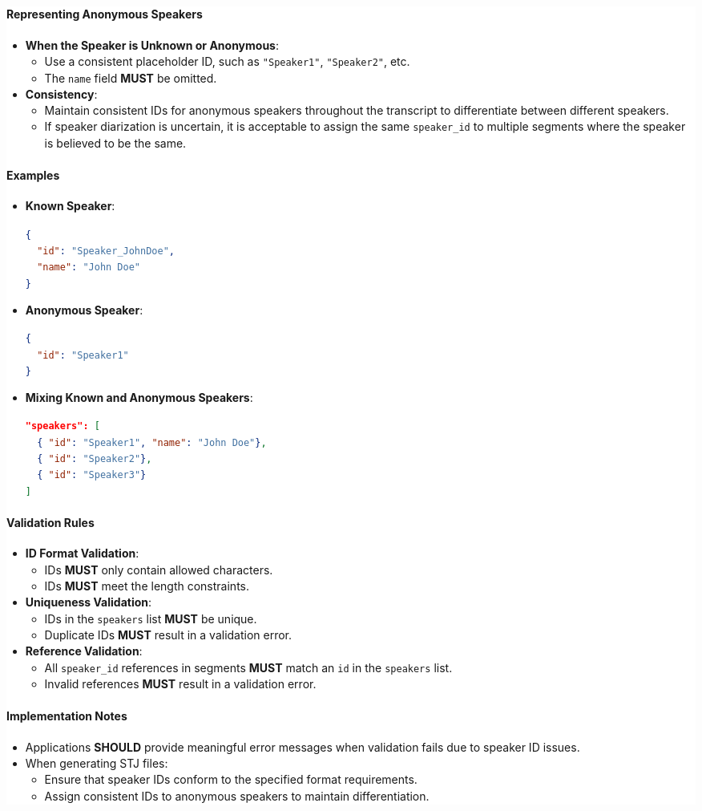 #### Representing Anonymous Speakers

- **When the Speaker is Unknown or Anonymous**:
  - Use a consistent placeholder ID, such as `"Speaker1"`, `"Speaker2"`, etc.
  - The `name` field **MUST** be omitted.
- **Consistency**:
  - Maintain consistent IDs for anonymous speakers throughout the transcript to differentiate between different speakers.
  - If speaker diarization is uncertain, it is acceptable to assign the same `speaker_id` to multiple segments where the speaker is believed to be the same.

#### Examples

- **Known Speaker**:

  ```json
  {
    "id": "Speaker_JohnDoe",
    "name": "John Doe"
  }
  ```

- **Anonymous Speaker**:

  ```json
  {
    "id": "Speaker1"
  }
  ```

- **Mixing Known and Anonymous Speakers**:

  ```json
  "speakers": [
    { "id": "Speaker1", "name": "John Doe"},
    { "id": "Speaker2"},
    { "id": "Speaker3"}
  ]
  ```

#### Validation Rules

- **ID Format Validation**:
  - IDs **MUST** only contain allowed characters.
  - IDs **MUST** meet the length constraints.
- **Uniqueness Validation**:
  - IDs in the `speakers` list **MUST** be unique.
  - Duplicate IDs **MUST** result in a validation error.
- **Reference Validation**:
  - All `speaker_id` references in segments **MUST** match an `id` in the `speakers` list.
  - Invalid references **MUST** result in a validation error.

#### Implementation Notes

- Applications **SHOULD** provide meaningful error messages when validation fails due to speaker ID issues.
- When generating STJ files:
  - Ensure that speaker IDs conform to the specified format requirements.
  - Assign consistent IDs to anonymous speakers to maintain differentiation.
